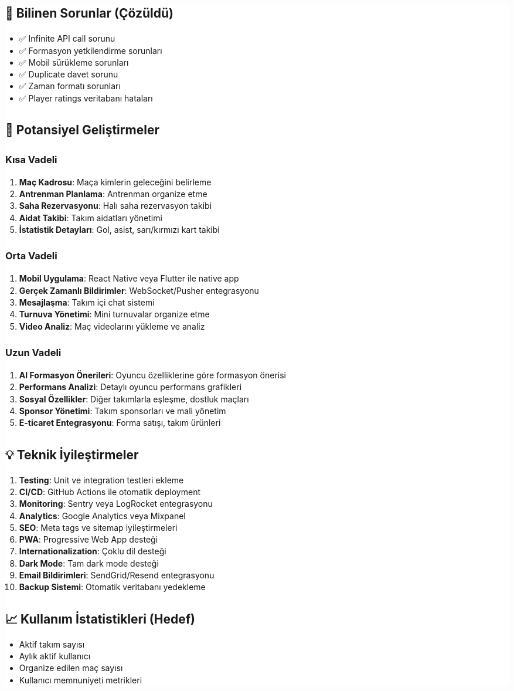 ## 🐛 Bilinen Sorunlar (Çözüldü)
- ✅ Infinite API call sorunu
- ✅ Formasyon yetkilendirme sorunları
- ✅ Mobil sürükleme sorunları
- ✅ Duplicate davet sorunu
- ✅ Zaman formatı sorunları
- ✅ Player ratings veritabanı hataları

## 🚀 Potansiyel Geliştirmeler

### Kısa Vadeli
1. **Maç Kadrosu**: Maça kimlerin geleceğini belirleme
2. **Antrenman Planlama**: Antrenman organize etme
3. **Saha Rezervasyonu**: Halı saha rezervasyon takibi
4. **Aidat Takibi**: Takım aidatları yönetimi
5. **İstatistik Detayları**: Gol, asist, sarı/kırmızı kart takibi

### Orta Vadeli
1. **Mobil Uygulama**: React Native veya Flutter ile native app
2. **Gerçek Zamanlı Bildirimler**: WebSocket/Pusher entegrasyonu
3. **Mesajlaşma**: Takım içi chat sistemi
4. **Turnuva Yönetimi**: Mini turnuvalar organize etme
5. **Video Analiz**: Maç videolarını yükleme ve analiz

### Uzun Vadeli
1. **AI Formasyon Önerileri**: Oyuncu özelliklerine göre formasyon önerisi
2. **Performans Analizi**: Detaylı oyuncu performans grafikleri
3. **Sosyal Özellikler**: Diğer takımlarla eşleşme, dostluk maçları
4. **Sponsor Yönetimi**: Takım sponsorları ve mali yönetim
5. **E-ticaret Entegrasyonu**: Forma satışı, takım ürünleri

## 💡 Teknik İyileştirmeler
1. **Testing**: Unit ve integration testleri ekleme
2. **CI/CD**: GitHub Actions ile otomatik deployment
3. **Monitoring**: Sentry veya LogRocket entegrasyonu
4. **Analytics**: Google Analytics veya Mixpanel
5. **SEO**: Meta tags ve sitemap iyileştirmeleri
6. **PWA**: Progressive Web App desteği
7. **Internationalization**: Çoklu dil desteği
8. **Dark Mode**: Tam dark mode desteği
9. **Email Bildirimleri**: SendGrid/Resend entegrasyonu
10. **Backup Sistemi**: Otomatik veritabanı yedekleme

## 📈 Kullanım İstatistikleri (Hedef)
- Aktif takım sayısı
- Aylık aktif kullanıcı
- Organize edilen maç sayısı
- Kullanıcı memnuniyeti metrikleri
